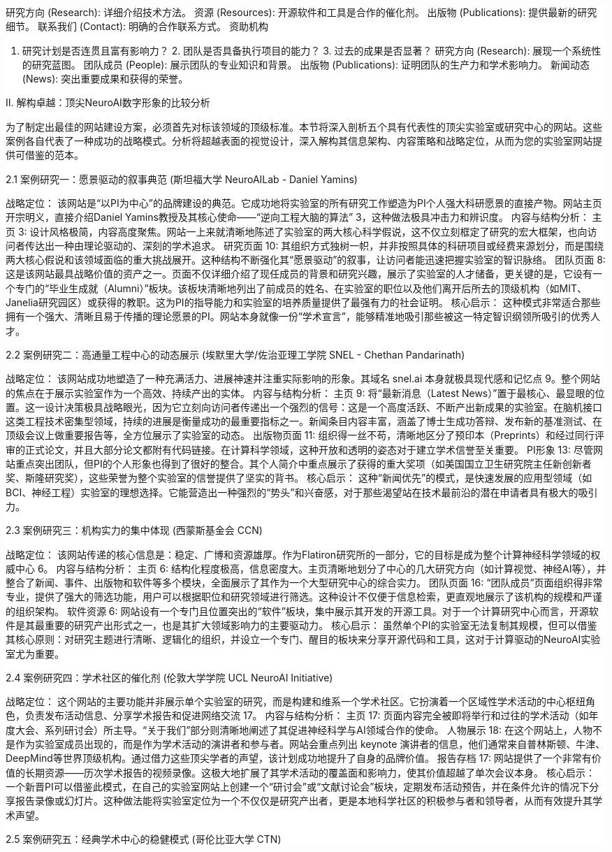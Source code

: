 研究方向 (Research): 详细介绍技术方法。 资源 (Resources): 开源软件和工具是合作的催化剂。 出版物 (Publications): 提供最新的研究细节。 联系我们 (Contact): 明确的合作联系方式。
资助机构
1. 研究计划是否连贯且富有影响力？ 2. 团队是否具备执行项目的能力？ 3. 过去的成果是否显著？
研究方向 (Research): 展现一个系统性的研究蓝图。 团队成员 (People): 展示团队的专业知识和背景。 出版物 (Publications): 证明团队的生产力和学术影响力。 新闻动态 (News): 突出重要成果和获得的荣誉。


II. 解构卓越：顶尖NeuroAI数字形象的比较分析

为了制定出最佳的网站建设方案，必须首先对标该领域的顶级标准。本节将深入剖析五个具有代表性的顶尖实验室或研究中心的网站。这些案例各自代表了一种成功的战略模式。分析将超越表面的视觉设计，深入解构其信息架构、内容策略和战略定位，从而为您的实验室网站提供可借鉴的范本。

2.1 案例研究一：愿景驱动的叙事典范 (斯坦福大学 NeuroAILab - Daniel Yamins)

战略定位： 该网站是“以PI为中心”的品牌建设的典范。它成功地将实验室的所有研究工作塑造为PI个人强大科研愿景的直接产物。网站主页开宗明义，直接介绍Daniel Yamins教授及其核心使命——“逆向工程大脑的算法” 3，这种做法极具冲击力和辨识度。
内容与结构分析：
主页 3: 设计风格极简，内容高度聚焦。网站一上来就清晰地陈述了实验室的两大核心科学假说，这不仅立刻框定了研究的宏大框架，也向访问者传达出一种由理论驱动的、深刻的学术追求。
研究页面 10: 其组织方式独树一帜，并非按照具体的科研项目或经费来源划分，而是围绕两大核心假说和该领域面临的重大挑战展开。这种结构不断强化其“愿景驱动”的叙事，让访问者能迅速把握实验室的智识脉络。
团队页面 8: 这是该网站最具战略价值的资产之一。页面不仅详细介绍了现任成员的背景和研究兴趣，展示了实验室的人才储备，更关键的是，它设有一个专门的“毕业生成就（Alumni）”板块。该板块清晰地列出了前成员的姓名、在实验室的职位以及他们离开后所去的顶级机构（如MIT、Janelia研究园区）或获得的教职。这为PI的指导能力和实验室的培养质量提供了最强有力的社会证明。
核心启示： 这种模式非常适合那些拥有一个强大、清晰且易于传播的理论愿景的PI。网站本身就像一份“学术宣言”，能够精准地吸引那些被这一特定智识纲领所吸引的优秀人才。

2.2 案例研究二：高通量工程中心的动态展示 (埃默里大学/佐治亚理工学院 SNEL - Chethan Pandarinath)

战略定位： 该网站成功地塑造了一种充满活力、进展神速并注重实际影响的形象。其域名 snel.ai 本身就极具现代感和记忆点 9。整个网站的焦点在于展示实验室作为一个高效、持续产出的实体。
内容与结构分析：
主页 9: 将“最新消息（Latest News）”置于最核心、最显眼的位置。这一设计决策极具战略眼光，因为它立刻向访问者传递出一个强烈的信号：这是一个高度活跃、不断产出新成果的实验室。在脑机接口这类工程技术密集型领域，持续的进展是衡量成功的最重要指标之一。新闻条目内容丰富，涵盖了博士生成功答辩、发布新的基准测试、在顶级会议上做重要报告等，全方位展示了实验室的动态。
出版物页面 11: 组织得一丝不苟，清晰地区分了预印本（Preprints）和经过同行评审的正式论文，并且大部分论文都附有代码链接。在计算科学领域，这种开放和透明的姿态对于建立学术信誉至关重要。
PI形象 13: 尽管网站重点突出团队，但PI的个人形象也得到了很好的整合。其个人简介中重点展示了获得的重大奖项（如美国国立卫生研究院主任新创新者奖、斯隆研究奖），这些荣誉为整个实验室的信誉提供了坚实的背书。
核心启示： 这种“新闻优先”的模式，是快速发展的应用型领域（如BCI、神经工程）实验室的理想选择。它能营造出一种强烈的“势头”和兴奋感，对于那些渴望站在技术最前沿的潜在申请者具有极大的吸引力。

2.3 案例研究三：机构实力的集中体现 (西蒙斯基金会 CCN)

战略定位： 该网站传递的核心信息是：稳定、广博和资源雄厚。作为Flatiron研究所的一部分，它的目标是成为整个计算神经科学领域的权威中心 6。
内容与结构分析：
主页 6: 结构化程度极高，信息密度大。主页清晰地划分了中心的几大研究方向（如计算视觉、神经AI等），并整合了新闻、事件、出版物和软件等多个模块，全面展示了其作为一个大型研究中心的综合实力。
团队页面 16: “团队成员”页面组织得非常专业，提供了强大的筛选功能，用户可以根据职位和研究领域进行筛选。这种设计不仅便于信息检索，更直观地展示了该机构的规模和严谨的组织架构。
软件资源 6: 网站设有一个专门且位置突出的“软件”板块，集中展示其开发的开源工具。对于一个计算研究中心而言，开源软件是其最重要的研究产出形式之一，也是其扩大领域影响力的主要驱动力。
核心启示： 虽然单个PI的实验室无法复制其规模，但可以借鉴其核心原则：对研究主题进行清晰、逻辑化的组织，并设立一个专门、醒目的板块来分享开源代码和工具，这对于计算驱动的NeuroAI实验室尤为重要。

2.4 案例研究四：学术社区的催化剂 (伦敦大学学院 UCL NeuroAI Initiative)

战略定位： 这个网站的主要功能并非展示单个实验室的研究，而是构建和维系一个学术社区。它扮演着一个区域性学术活动的中心枢纽角色，负责发布活动信息、分享学术报告和促进网络交流 17。
内容与结构分析：
主页 17: 页面内容完全被即将举行和过往的学术活动（如年度大会、系列研讨会）所主导。“关于我们”部分则清晰地阐述了其促进神经科学与AI领域合作的使命。
人物展示 18: 在这个网站上，人物不是作为实验室成员出现的，而是作为学术活动的演讲者和参与者。网站会重点列出 keynote 演讲者的信息，他们通常来自普林斯顿、牛津、DeepMind等世界顶级机构。通过借力这些顶尖学者的声望，该计划成功地提升了自身的品牌价值。
报告存档 17: 网站提供了一个非常有价值的长期资源——历次学术报告的视频录像。这极大地扩展了其学术活动的覆盖面和影响力，使其价值超越了单次会议本身。
核心启示： 一个新晋PI可以借鉴此模式，在自己的实验室网站上创建一个“研讨会”或“文献讨论会”板块，定期发布活动预告，并在条件允许的情况下分享报告录像或幻灯片。这种做法能将实验室定位为一个不仅仅是研究产出者，更是本地科学社区的积极参与者和领导者，从而有效提升其学术声望。

2.5 案例研究五：经典学术中心的稳健模式 (哥伦比亚大学 CTN)
